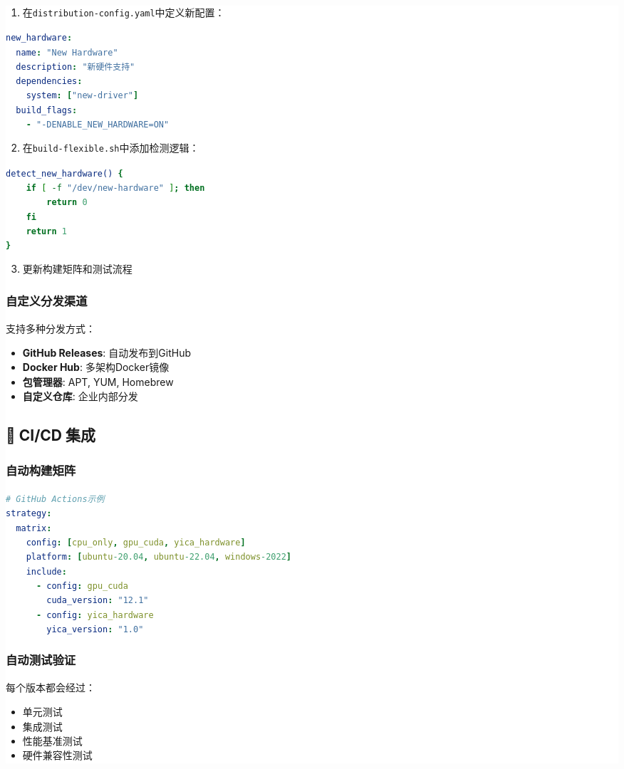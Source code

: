 1. 在`distribution-config.yaml`中定义新配置：
```yaml
new_hardware:
  name: "New Hardware"
  description: "新硬件支持"
  dependencies:
    system: ["new-driver"]
  build_flags:
    - "-DENABLE_NEW_HARDWARE=ON"
```

2. 在`build-flexible.sh`中添加检测逻辑：
```bash
detect_new_hardware() {
    if [ -f "/dev/new-hardware" ]; then
        return 0
    fi
    return 1
}
```

3. 更新构建矩阵和测试流程

### 自定义分发渠道

支持多种分发方式：
- **GitHub Releases**: 自动发布到GitHub
- **Docker Hub**: 多架构Docker镜像
- **包管理器**: APT, YUM, Homebrew
- **自定义仓库**: 企业内部分发

## 🔄 CI/CD 集成

### 自动构建矩阵

```yaml
# GitHub Actions示例
strategy:
  matrix:
    config: [cpu_only, gpu_cuda, yica_hardware]
    platform: [ubuntu-20.04, ubuntu-22.04, windows-2022]
    include:
      - config: gpu_cuda
        cuda_version: "12.1"
      - config: yica_hardware
        yica_version: "1.0"
```

### 自动测试验证

每个版本都会经过：
- 单元测试
- 集成测试
- 性能基准测试
- 硬件兼容性测试
